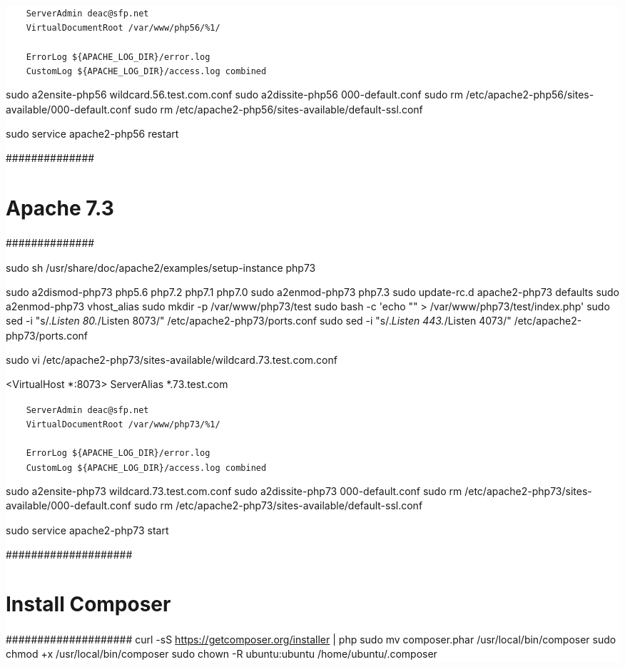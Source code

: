         ServerAdmin deac@sfp.net
        VirtualDocumentRoot /var/www/php56/%1/

        ErrorLog ${APACHE_LOG_DIR}/error.log
        CustomLog ${APACHE_LOG_DIR}/access.log combined
</VirtualHost>

sudo a2ensite-php56 wildcard.56.test.com.conf
sudo a2dissite-php56 000-default.conf
sudo rm /etc/apache2-php56/sites-available/000-default.conf
sudo rm /etc/apache2-php56/sites-available/default-ssl.conf

sudo service apache2-php56 restart



##############
# Apache 7.3 #
##############

sudo sh /usr/share/doc/apache2/examples/setup-instance php73

sudo a2dismod-php73 php5.6 php7.2 php7.1 php7.0
sudo a2enmod-php73 php7.3
sudo update-rc.d apache2-php73 defaults
sudo a2enmod-php73 vhost_alias
sudo mkdir -p /var/www/php73/test
sudo bash -c 'echo "<?php echo phpinfo(); ?>" > /var/www/php73/test/index.php'
sudo sed -i "s/.*Listen 80.*/Listen 8073/" /etc/apache2-php73/ports.conf
sudo sed -i "s/.*Listen 443.*/Listen 4073/" /etc/apache2-php73/ports.conf

sudo vi /etc/apache2-php73/sites-available/wildcard.73.test.com.conf

<VirtualHost *:8073>
        ServerAlias *.73.test.com

        ServerAdmin deac@sfp.net
        VirtualDocumentRoot /var/www/php73/%1/

        ErrorLog ${APACHE_LOG_DIR}/error.log
        CustomLog ${APACHE_LOG_DIR}/access.log combined
</VirtualHost>

sudo a2ensite-php73 wildcard.73.test.com.conf
sudo a2dissite-php73 000-default.conf
sudo rm /etc/apache2-php73/sites-available/000-default.conf
sudo rm /etc/apache2-php73/sites-available/default-ssl.conf

sudo service apache2-php73 start



####################
# Install Composer #
####################
curl -sS https://getcomposer.org/installer | php
sudo mv composer.phar /usr/local/bin/composer
sudo chmod +x /usr/local/bin/composer
sudo chown -R ubuntu:ubuntu /home/ubuntu/.composer
